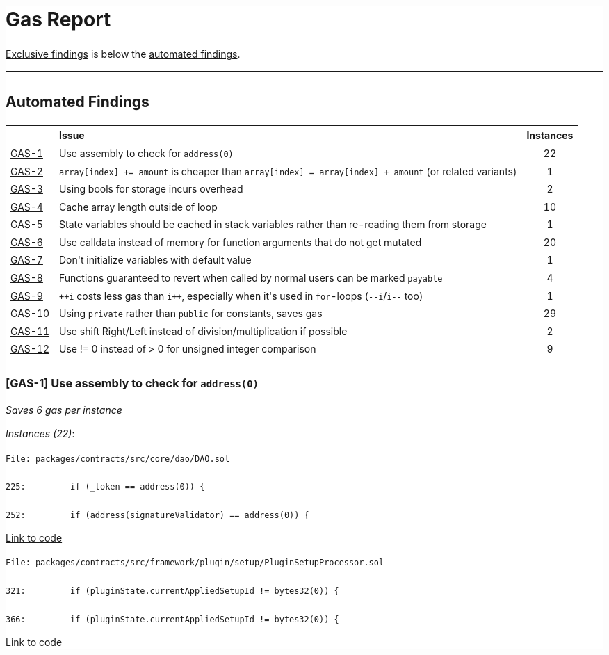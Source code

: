 # Gas Report 

[Exclusive findings](#exclusive-findings) is below the [automated findings](#automated-findings).

---

## Automated Findings


| |Issue|Instances|
|-|:-|:-:|
| [GAS-1](#GAS-1) | Use assembly to check for `address(0)` | 22 |
| [GAS-2](#GAS-2) | `array[index] += amount` is cheaper than `array[index] = array[index] + amount` (or related variants) | 1 |
| [GAS-3](#GAS-3) | Using bools for storage incurs overhead | 2 |
| [GAS-4](#GAS-4) | Cache array length outside of loop | 10 |
| [GAS-5](#GAS-5) | State variables should be cached in stack variables rather than re-reading them from storage | 1 |
| [GAS-6](#GAS-6) | Use calldata instead of memory for function arguments that do not get mutated | 20 |
| [GAS-7](#GAS-7) | Don't initialize variables with default value | 1 |
| [GAS-8](#GAS-8) | Functions guaranteed to revert when called by normal users can be marked `payable` | 4 |
| [GAS-9](#GAS-9) | `++i` costs less gas than `i++`, especially when it's used in `for`-loops (`--i`/`i--` too) | 1 |
| [GAS-10](#GAS-10) | Using `private` rather than `public` for constants, saves gas | 29 |
| [GAS-11](#GAS-11) | Use shift Right/Left instead of division/multiplication if possible | 2 |
| [GAS-12](#GAS-12) | Use != 0 instead of > 0 for unsigned integer comparison | 9 |
### <a name="GAS-1"></a>[GAS-1] Use assembly to check for `address(0)`
*Saves 6 gas per instance*

*Instances (22)*:
```solidity
File: packages/contracts/src/core/dao/DAO.sol

225:         if (_token == address(0)) {

252:         if (address(signatureValidator) == address(0)) {

```
[Link to code](https://github.com/code-423n4/2023-03-aragon/tree/main/packages/contracts/src/core/dao/DAO.sol)

```solidity
File: packages/contracts/src/framework/plugin/setup/PluginSetupProcessor.sol

321:         if (pluginState.currentAppliedSetupId != bytes32(0)) {

366:         if (pluginState.currentAppliedSetupId != bytes32(0)) {

```
[Link to code](https://github.com/code-423n4/2023-03-aragon/tree/main/packages/contracts/src/framework/plugin/setup/PluginSetupProcessor.sol)
